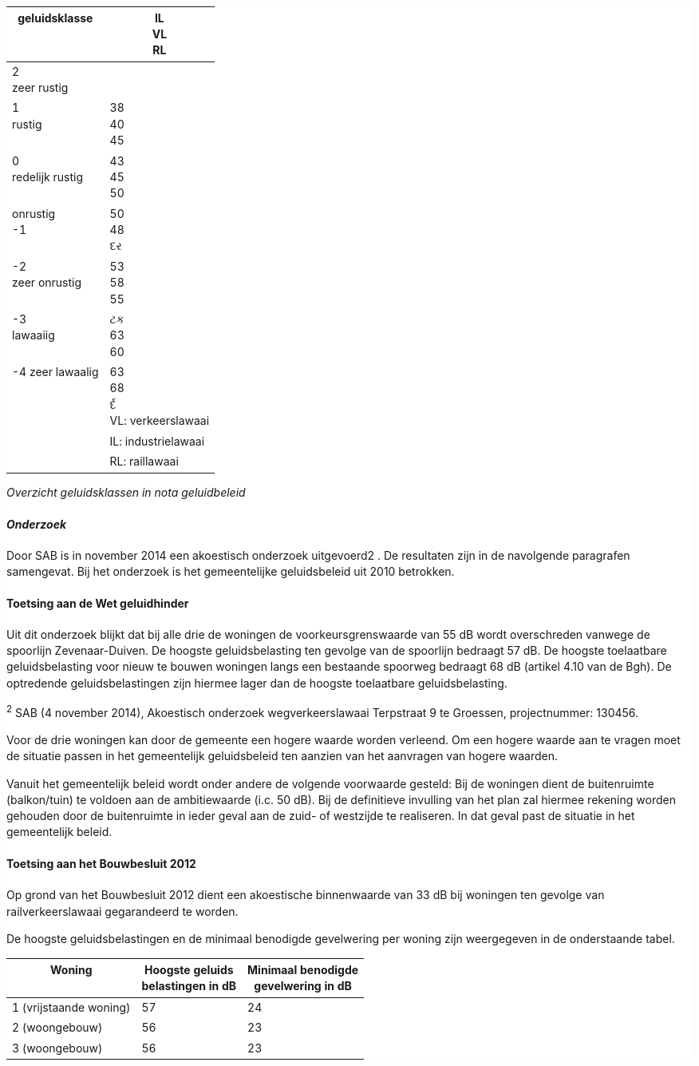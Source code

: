 | geluidsklasse        | IL<br>VL<br>RL                        |
|----------------------|---------------------------------------|
| 2<br>zeer rustig     |                                       |
| 1<br>rustig          | 38<br>40<br>45                        |
| 0<br>redelijk rustig | 43<br>45<br>50                        |
| onrustig<br>-1       | 50<br>48<br>દર                        |
| -2<br>zeer onrustig  | 53<br>58<br>55                        |
| -3<br>lawaaiig       | ટક<br>63<br>60                        |
| -4 zeer lawaalig     | 63<br>68<br>ર્દ<br>VL: verkeerslawaai |
|                      | IL: industrielawaai                   |
|                      | RL: raillawaai                        |

*Overzicht geluidsklassen in nota geluidbeleid*

#### *Onderzoek*

Door SAB is in november 2014 een akoestisch onderzoek uitgevoerd2 . De resultaten zijn in de navolgende paragrafen samengevat. Bij het onderzoek is het gemeentelijke geluidsbeleid uit 2010 betrokken.

#### Toetsing aan de Wet geluidhinder

Uit dit onderzoek blijkt dat bij alle drie de woningen de voorkeursgrenswaarde van 55 dB wordt overschreden vanwege de spoorlijn Zevenaar-Duiven. De hoogste geluidsbelasting ten gevolge van de spoorlijn bedraagt 57 dB. De hoogste toelaatbare geluidsbelasting voor nieuw te bouwen woningen langs een bestaande spoorweg bedraagt 68 dB (artikel 4.10 van de Bgh). De optredende geluidsbelastingen zijn hiermee lager dan de hoogste toelaatbare geluidsbelasting.

<sup>2</sup> SAB (4 november 2014), Akoestisch onderzoek wegverkeerslawaai Terpstraat 9 te Groessen, projectnummer: 130456.

Voor de drie woningen kan door de gemeente een hogere waarde worden verleend. Om een hogere waarde aan te vragen moet de situatie passen in het gemeentelijk geluidsbeleid ten aanzien van het aanvragen van hogere waarden.

Vanuit het gemeentelijk beleid wordt onder andere de volgende voorwaarde gesteld: Bij de woningen dient de buitenruimte (balkon/tuin) te voldoen aan de ambitiewaarde (i.c. 50 dB). Bij de definitieve invulling van het plan zal hiermee rekening worden gehouden door de buitenruimte in ieder geval aan de zuid- of westzijde te realiseren. In dat geval past de situatie in het gemeentelijk beleid.

#### Toetsing aan het Bouwbesluit 2012

Op grond van het Bouwbesluit 2012 dient een akoestische binnenwaarde van 33 dB bij woningen ten gevolge van railverkeerslawaai gegarandeerd te worden.

De hoogste geluidsbelastingen en de minimaal benodigde gevelwering per woning zijn weergegeven in de onderstaande tabel.

| Woning                 | Hoogste geluids<br>belastingen in dB | Minimaal benodigde<br>gevelwering in dB |
|------------------------|--------------------------------------|-----------------------------------------|
| 1 (vrijstaande woning) | 57                                   | 24                                      |
| 2 (woongebouw)         | 56                                   | 23                                      |
| 3 (woongebouw)         | 56                                   | 23                                      |
